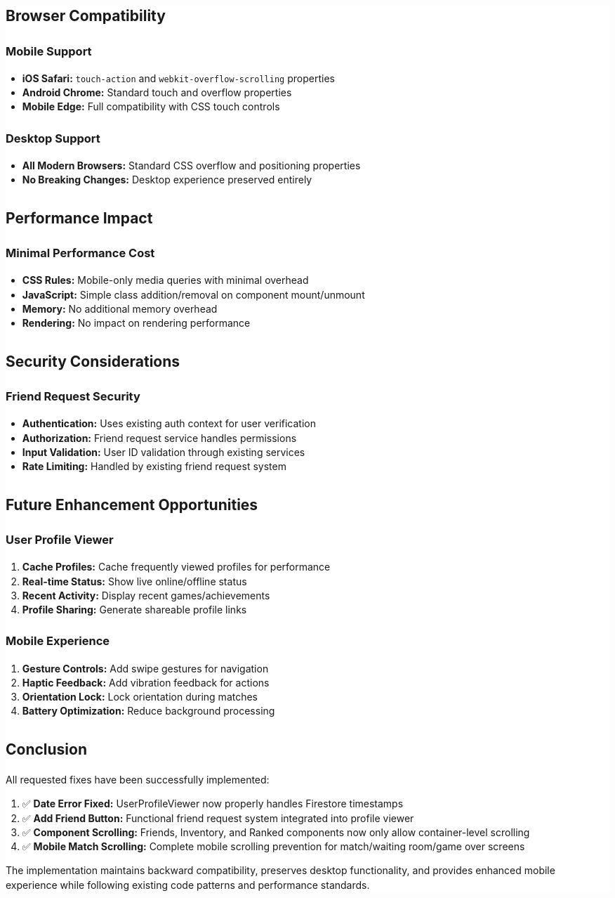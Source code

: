 ## Browser Compatibility

### Mobile Support
- **iOS Safari:** `touch-action` and `webkit-overflow-scrolling` properties
- **Android Chrome:** Standard touch and overflow properties
- **Mobile Edge:** Full compatibility with CSS touch controls

### Desktop Support
- **All Modern Browsers:** Standard CSS overflow and positioning properties
- **No Breaking Changes:** Desktop experience preserved entirely

## Performance Impact

### Minimal Performance Cost
- **CSS Rules:** Mobile-only media queries with minimal overhead
- **JavaScript:** Simple class addition/removal on component mount/unmount
- **Memory:** No additional memory overhead
- **Rendering:** No impact on rendering performance

## Security Considerations

### Friend Request Security
- **Authentication:** Uses existing auth context for user verification
- **Authorization:** Friend request service handles permissions
- **Input Validation:** User ID validation through existing services
- **Rate Limiting:** Handled by existing friend request system

## Future Enhancement Opportunities

### User Profile Viewer
1. **Cache Profiles:** Cache frequently viewed profiles for performance
2. **Real-time Status:** Show live online/offline status
3. **Recent Activity:** Display recent games/achievements
4. **Profile Sharing:** Generate shareable profile links

### Mobile Experience
1. **Gesture Controls:** Add swipe gestures for navigation
2. **Haptic Feedback:** Add vibration feedback for actions
3. **Orientation Lock:** Lock orientation during matches
4. **Battery Optimization:** Reduce background processing

## Conclusion

All requested fixes have been successfully implemented:

1. ✅ **Date Error Fixed:** UserProfileViewer now properly handles Firestore timestamps
2. ✅ **Add Friend Button:** Functional friend request system integrated into profile viewer
3. ✅ **Component Scrolling:** Friends, Inventory, and Ranked components now only allow container-level scrolling
4. ✅ **Mobile Match Scrolling:** Complete mobile scrolling prevention for match/waiting room/game over screens

The implementation maintains backward compatibility, preserves desktop functionality, and provides enhanced mobile experience while following existing code patterns and performance standards.
